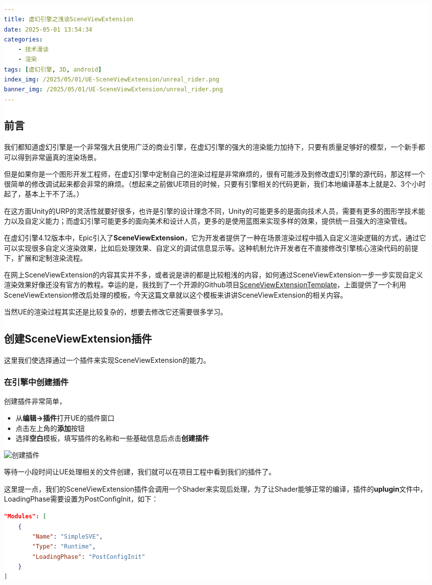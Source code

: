 ```yaml
---
title: 虚幻引擎之浅谈SceneViewExtension
date: 2025-05-01 13:54:34
categories: 
	- 技术漫谈
    - 渲染
tags: [虚幻引擎, 3D, android]
index_img: /2025/05/01/UE-SceneViewExtension/unreal_rider.png
banner_img: /2025/05/01/UE-SceneViewExtension/unreal_rider.png 
---
```


## 前言
我们都知道虚幻引擎是一个非常强大且使用广泛的商业引擎，在虚幻引擎的强大的渲染能力加持下，只要有质量足够好的模型，一个新手都可以得到非常逼真的渲染场景。

但是如果你是一个图形开发工程师，在虚幻引擎中定制自己的渲染过程是非常麻烦的，很有可能涉及到修改虚幻引擎的源代码，那这样一个很简单的修改调试起来都会非常的麻烦。（想起来之前做UE项目的时候，只要有引擎相关的代码更新，我们本地编译基本上就是2、3个小时起了，基本上干不了活。）

在这方面Unity的URP的灵活性就要好很多，也许是引擎的设计理念不同，Unity的可能更多的是面向技术人员，需要有更多的图形学技术能力以及自定义能力；而虚幻引擎可能更多的面向美术和设计人员，更多的是使用蓝图来实现多样的效果，提供统一且强大的渲染管线。

在虚幻引擎4.12版本中，Epic引入了**SceneViewExtension**，它为开发者提供了一种在场景渲染过程中插入自定义渲染逻辑的方式，通过它可以实现很多自定义渲染效果，比如后处理效果、自定义的调试信息显示等。这种机制允许开发者在不直接修改引擎核心渲染代码的前提下，扩展和定制渲染流程。

在网上SceneViewExtension的内容其实并不多，或者说是讲的都是比较粗浅的内容，如何通过SceneViewExtension一步一步实现自定义渲染效果好像还没有官方的教程。幸运的是，我找到了一个开源的Github项目[SceneViewExtensionTemplate](https://github.com/A57R4L/SceneViewExtensionTemplate)，上面提供了一个利用SceneViewExtension修改后处理的模板，今天这篇文章就以这个模板来讲讲SceneViewExtension的相关内容。

当然UE的渲染过程其实还是比较复杂的，想要去修改它还需要很多学习。

## 创建SceneViewExtension插件
这里我们使选择通过一个插件来实现SceneViewExtension的能力。

### 在引擎中创建插件
创建插件非常简单，
- 从**编辑->插件**打开UE的插件窗口
- 点击左上角的**添加**按钮
- 选择**空白**模板，填写插件的名称和一些基础信息后点击**创建插件**

![创建插件](create_ue_plugin.png)

等待一小段时间让UE处理相关的文件创建，我们就可以在项目工程中看到我们的插件了。

这里提一点，我们的SceneViewExtension插件会调用一个Shader来实现后处理，为了让Shader能够正常的编译，插件的**uplugin**文件中，LoadingPhase需要设置为PostConfigInit，如下：
```json
"Modules": [
    {
        "Name": "SimpleSVE",
        "Type": "Runtime",
        "LoadingPhase": "PostConfigInit"
    }
]
```

